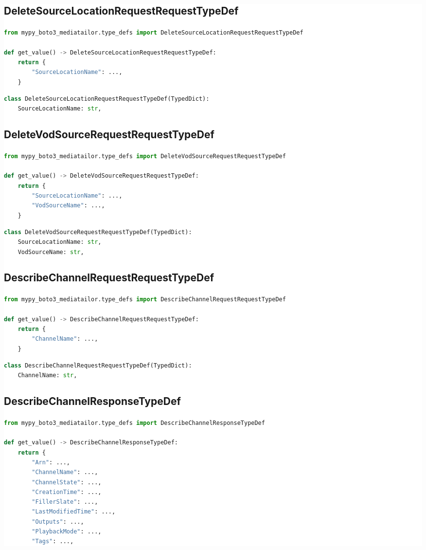 ## DeleteSourceLocationRequestRequestTypeDef

```python title="Usage Example"
from mypy_boto3_mediatailor.type_defs import DeleteSourceLocationRequestRequestTypeDef

def get_value() -> DeleteSourceLocationRequestRequestTypeDef:
    return {
        "SourceLocationName": ...,
    }
```

```python title="Definition"
class DeleteSourceLocationRequestRequestTypeDef(TypedDict):
    SourceLocationName: str,
```

## DeleteVodSourceRequestRequestTypeDef

```python title="Usage Example"
from mypy_boto3_mediatailor.type_defs import DeleteVodSourceRequestRequestTypeDef

def get_value() -> DeleteVodSourceRequestRequestTypeDef:
    return {
        "SourceLocationName": ...,
        "VodSourceName": ...,
    }
```

```python title="Definition"
class DeleteVodSourceRequestRequestTypeDef(TypedDict):
    SourceLocationName: str,
    VodSourceName: str,
```

## DescribeChannelRequestRequestTypeDef

```python title="Usage Example"
from mypy_boto3_mediatailor.type_defs import DescribeChannelRequestRequestTypeDef

def get_value() -> DescribeChannelRequestRequestTypeDef:
    return {
        "ChannelName": ...,
    }
```

```python title="Definition"
class DescribeChannelRequestRequestTypeDef(TypedDict):
    ChannelName: str,
```

## DescribeChannelResponseTypeDef

```python title="Usage Example"
from mypy_boto3_mediatailor.type_defs import DescribeChannelResponseTypeDef

def get_value() -> DescribeChannelResponseTypeDef:
    return {
        "Arn": ...,
        "ChannelName": ...,
        "ChannelState": ...,
        "CreationTime": ...,
        "FillerSlate": ...,
        "LastModifiedTime": ...,
        "Outputs": ...,
        "PlaybackMode": ...,
        "Tags": ...,
```